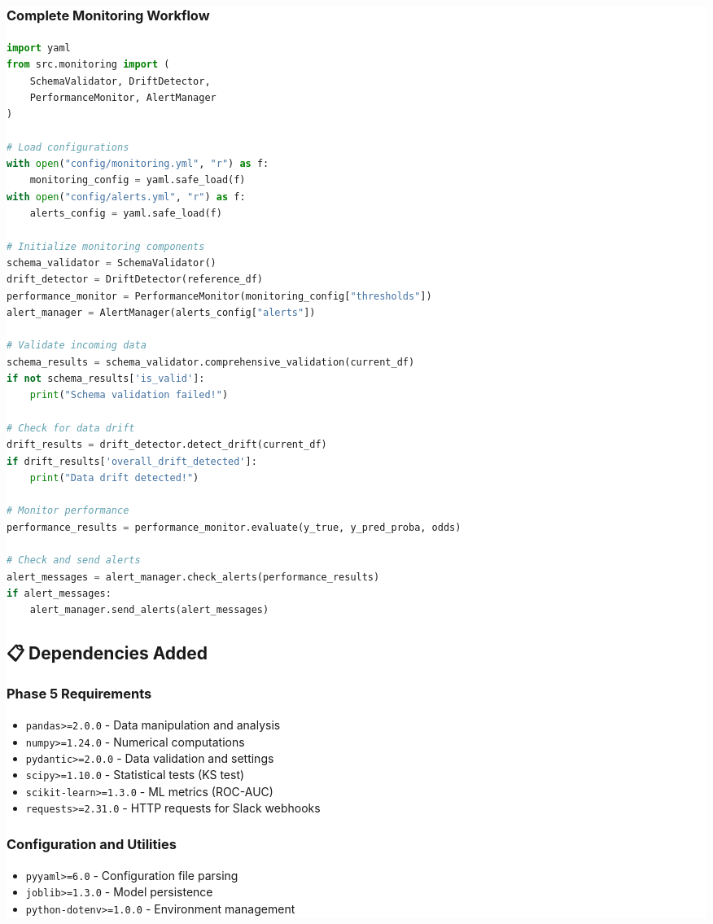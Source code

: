 ### **Complete Monitoring Workflow**
```python
import yaml
from src.monitoring import (
    SchemaValidator, DriftDetector, 
    PerformanceMonitor, AlertManager
)

# Load configurations
with open("config/monitoring.yml", "r") as f:
    monitoring_config = yaml.safe_load(f)
with open("config/alerts.yml", "r") as f:
    alerts_config = yaml.safe_load(f)

# Initialize monitoring components
schema_validator = SchemaValidator()
drift_detector = DriftDetector(reference_df)
performance_monitor = PerformanceMonitor(monitoring_config["thresholds"])
alert_manager = AlertManager(alerts_config["alerts"])

# Validate incoming data
schema_results = schema_validator.comprehensive_validation(current_df)
if not schema_results['is_valid']:
    print("Schema validation failed!")

# Check for data drift
drift_results = drift_detector.detect_drift(current_df)
if drift_results['overall_drift_detected']:
    print("Data drift detected!")

# Monitor performance
performance_results = performance_monitor.evaluate(y_true, y_pred_proba, odds)

# Check and send alerts
alert_messages = alert_manager.check_alerts(performance_results)
if alert_messages:
    alert_manager.send_alerts(alert_messages)
```

## 📋 Dependencies Added

### **Phase 5 Requirements**
- `pandas>=2.0.0` - Data manipulation and analysis
- `numpy>=1.24.0` - Numerical computations
- `pydantic>=2.0.0` - Data validation and settings
- `scipy>=1.10.0` - Statistical tests (KS test)
- `scikit-learn>=1.3.0` - ML metrics (ROC-AUC)
- `requests>=2.31.0` - HTTP requests for Slack webhooks

### **Configuration and Utilities**
- `pyyaml>=6.0` - Configuration file parsing
- `joblib>=1.3.0` - Model persistence
- `python-dotenv>=1.0.0` - Environment management
